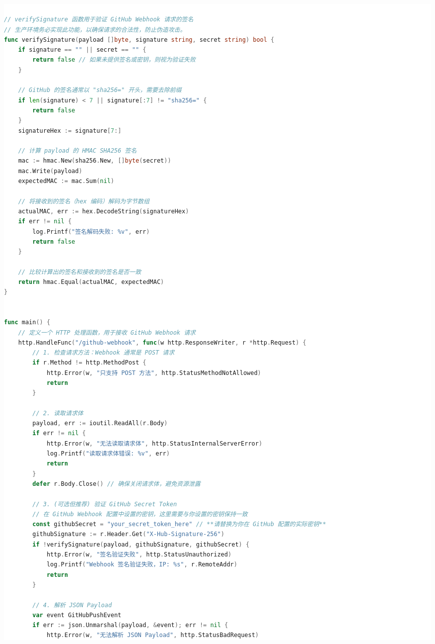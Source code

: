 ```go

// verifySignature 函数用于验证 GitHub Webhook 请求的签名
// 生产环境务必实现此功能，以确保请求的合法性，防止伪造攻击。
func verifySignature(payload []byte, signature string, secret string) bool {
	if signature == "" || secret == "" {
		return false // 如果未提供签名或密钥，则视为验证失败
	}

	// GitHub 的签名通常以 "sha256=" 开头，需要去除前缀
	if len(signature) < 7 || signature[:7] != "sha256=" {
		return false
	}
	signatureHex := signature[7:]

	// 计算 payload 的 HMAC SHA256 签名
	mac := hmac.New(sha256.New, []byte(secret))
	mac.Write(payload)
	expectedMAC := mac.Sum(nil)

	// 将接收到的签名（hex 编码）解码为字节数组
	actualMAC, err := hex.DecodeString(signatureHex)
	if err != nil {
		log.Printf("签名解码失败: %v", err)
		return false
	}

	// 比较计算出的签名和接收到的签名是否一致
	return hmac.Equal(actualMAC, expectedMAC)
}


func main() {
	// 定义一个 HTTP 处理函数，用于接收 GitHub Webhook 请求
	http.HandleFunc("/github-webhook", func(w http.ResponseWriter, r *http.Request) {
		// 1. 检查请求方法：Webhook 通常是 POST 请求
		if r.Method != http.MethodPost {
			http.Error(w, "只支持 POST 方法", http.StatusMethodNotAllowed)
			return
		}

		// 2. 读取请求体
		payload, err := ioutil.ReadAll(r.Body)
		if err != nil {
			http.Error(w, "无法读取请求体", http.StatusInternalServerError)
			log.Printf("读取请求体错误: %v", err)
			return
		}
		defer r.Body.Close() // 确保关闭请求体，避免资源泄露

		// 3. (可选但推荐) 验证 GitHub Secret Token
		// 在 GitHub Webhook 配置中设置的密钥，这里需要与你设置的密钥保持一致
		const githubSecret = "your_secret_token_here" // **请替换为你在 GitHub 配置的实际密钥**
		githubSignature := r.Header.Get("X-Hub-Signature-256")
		if !verifySignature(payload, githubSignature, githubSecret) {
		    http.Error(w, "签名验证失败", http.StatusUnauthorized)
		    log.Printf("Webhook 签名验证失败，IP: %s", r.RemoteAddr)
		    return
		}

		// 4. 解析 JSON Payload
		var event GitHubPushEvent
		if err := json.Unmarshal(payload, &event); err != nil {
			http.Error(w, "无法解析 JSON Payload", http.StatusBadRequest)
```